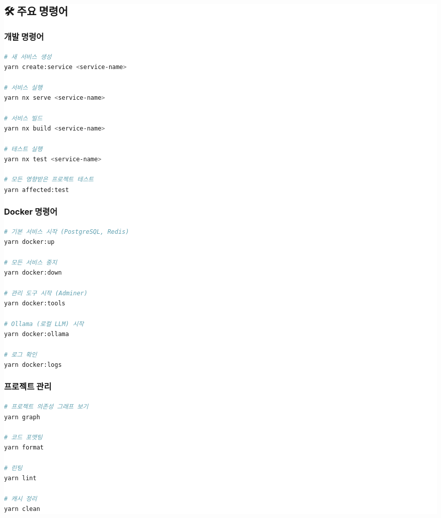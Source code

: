 ## 🛠️ 주요 명령어

### 개발 명령어
```bash
# 새 서비스 생성
yarn create:service <service-name>

# 서비스 실행
yarn nx serve <service-name>

# 서비스 빌드
yarn nx build <service-name>

# 테스트 실행
yarn nx test <service-name>

# 모든 영향받은 프로젝트 테스트
yarn affected:test
```

### Docker 명령어
```bash
# 기본 서비스 시작 (PostgreSQL, Redis)
yarn docker:up

# 모든 서비스 중지
yarn docker:down

# 관리 도구 시작 (Adminer)
yarn docker:tools

# Ollama (로컬 LLM) 시작
yarn docker:ollama

# 로그 확인
yarn docker:logs
```

### 프로젝트 관리
```bash
# 프로젝트 의존성 그래프 보기
yarn graph

# 코드 포맷팅
yarn format

# 린팅
yarn lint

# 캐시 정리
yarn clean
```
